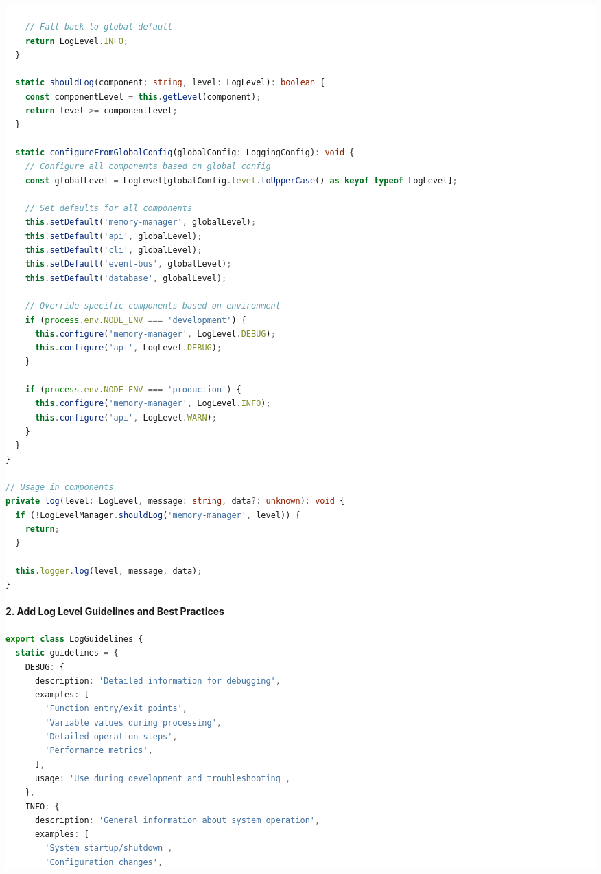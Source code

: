 ```typescript
    
    // Fall back to global default
    return LogLevel.INFO;
  }
  
  static shouldLog(component: string, level: LogLevel): boolean {
    const componentLevel = this.getLevel(component);
    return level >= componentLevel;
  }
  
  static configureFromGlobalConfig(globalConfig: LoggingConfig): void {
    // Configure all components based on global config
    const globalLevel = LogLevel[globalConfig.level.toUpperCase() as keyof typeof LogLevel];
    
    // Set defaults for all components
    this.setDefault('memory-manager', globalLevel);
    this.setDefault('api', globalLevel);
    this.setDefault('cli', globalLevel);
    this.setDefault('event-bus', globalLevel);
    this.setDefault('database', globalLevel);
    
    // Override specific components based on environment
    if (process.env.NODE_ENV === 'development') {
      this.configure('memory-manager', LogLevel.DEBUG);
      this.configure('api', LogLevel.DEBUG);
    }
    
    if (process.env.NODE_ENV === 'production') {
      this.configure('memory-manager', LogLevel.INFO);
      this.configure('api', LogLevel.WARN);
    }
  }
}

// Usage in components
private log(level: LogLevel, message: string, data?: unknown): void {
  if (!LogLevelManager.shouldLog('memory-manager', level)) {
    return;
  }
  
  this.logger.log(level, message, data);
}
```

#### 2. Add Log Level Guidelines and Best Practices

```typescript
export class LogGuidelines {
  static guidelines = {
    DEBUG: {
      description: 'Detailed information for debugging',
      examples: [
        'Function entry/exit points',
        'Variable values during processing',
        'Detailed operation steps',
        'Performance metrics',
      ],
      usage: 'Use during development and troubleshooting',
    },
    INFO: {
      description: 'General information about system operation',
      examples: [
        'System startup/shutdown',
        'Configuration changes',
```
